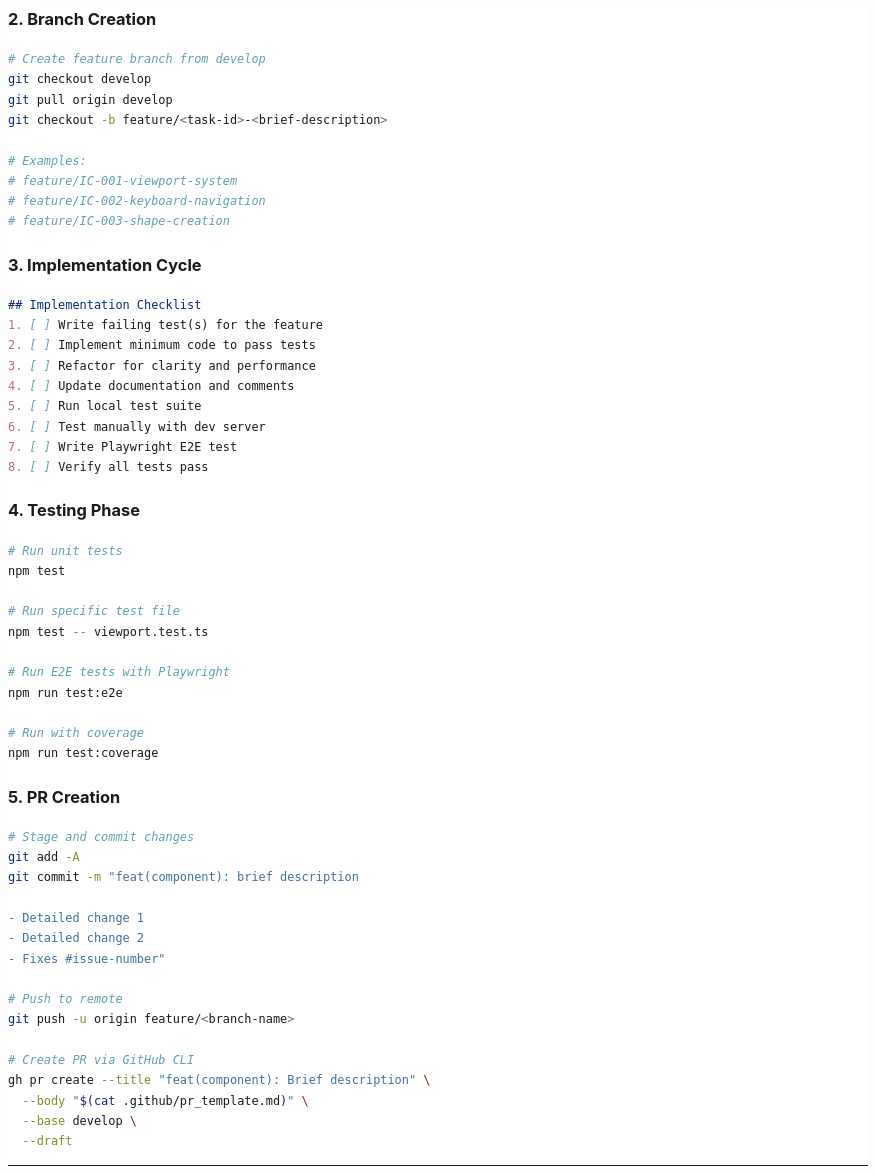 ### 2. Branch Creation

```bash
# Create feature branch from develop
git checkout develop
git pull origin develop
git checkout -b feature/<task-id>-<brief-description>

# Examples:
# feature/IC-001-viewport-system
# feature/IC-002-keyboard-navigation
# feature/IC-003-shape-creation
```

### 3. Implementation Cycle

```markdown
## Implementation Checklist
1. [ ] Write failing test(s) for the feature
2. [ ] Implement minimum code to pass tests
3. [ ] Refactor for clarity and performance
4. [ ] Update documentation and comments
5. [ ] Run local test suite
6. [ ] Test manually with dev server
7. [ ] Write Playwright E2E test
8. [ ] Verify all tests pass
```

### 4. Testing Phase

```bash
# Run unit tests
npm test

# Run specific test file
npm test -- viewport.test.ts

# Run E2E tests with Playwright
npm run test:e2e

# Run with coverage
npm run test:coverage
```

### 5. PR Creation

```bash
# Stage and commit changes
git add -A
git commit -m "feat(component): brief description

- Detailed change 1
- Detailed change 2
- Fixes #issue-number"

# Push to remote
git push -u origin feature/<branch-name>

# Create PR via GitHub CLI
gh pr create --title "feat(component): Brief description" \
  --body "$(cat .github/pr_template.md)" \
  --base develop \
  --draft
```

---